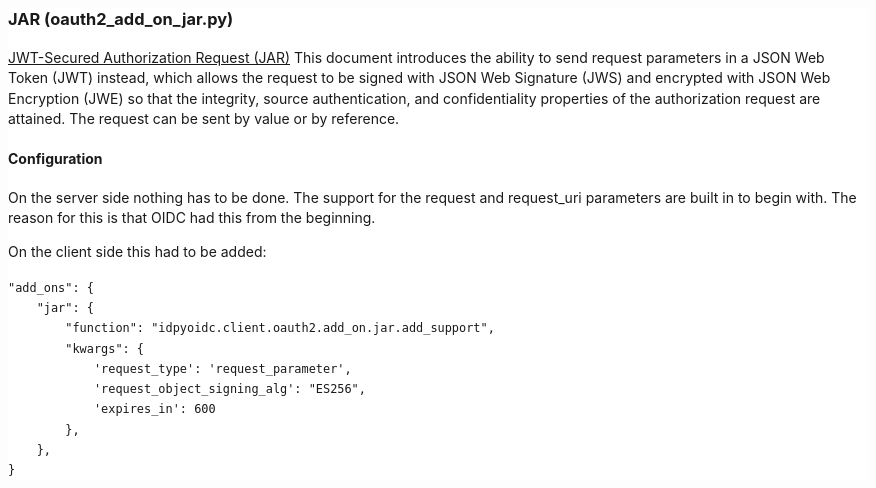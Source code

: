 ### JAR (oauth2_add_on_jar.py)

[JWT-Secured Authorization Request (JAR)](https://datatracker.ietf.org/doc/rfc9101/)
This document introduces the ability to send request parameters in a
JSON Web Token (JWT) instead, which allows the request to be signed
with JSON Web Signature (JWS) and encrypted with JSON Web Encryption
(JWE) so that the integrity, source authentication, and
confidentiality properties of the authorization request are attained.
The request can be sent by value or by reference.

#### Configuration

On the server side nothing has to be done. The support for the
request and request_uri parameters are built in to begin with.
The reason for this is that OIDC had this from the beginning.

On the client side this had to be added:

    "add_ons": {
        "jar": {
            "function": "idpyoidc.client.oauth2.add_on.jar.add_support",
            "kwargs": {
                'request_type': 'request_parameter',
                'request_object_signing_alg': "ES256",
                'expires_in': 600
            },
        },
    }

